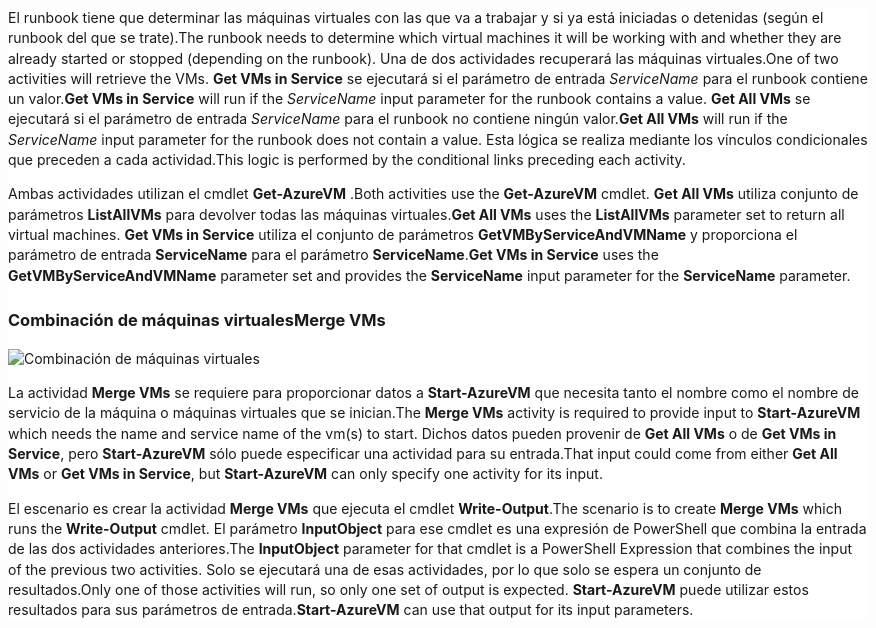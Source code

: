 <span data-ttu-id="f55d4-223">El runbook tiene que determinar las máquinas virtuales con las que va a trabajar y si ya está iniciadas o detenidas (según el runbook del que se trate).</span><span class="sxs-lookup"><span data-stu-id="f55d4-223">The runbook needs to determine which virtual machines it will be working with and whether they are already started or stopped (depending on the runbook).</span></span>   <span data-ttu-id="f55d4-224">Una de dos actividades recuperará las máquinas virtuales.</span><span class="sxs-lookup"><span data-stu-id="f55d4-224">One of two activities will retrieve the VMs.</span></span>  <span data-ttu-id="f55d4-225">**Get VMs in Service** se ejecutará si el parámetro de entrada *ServiceName* para el runbook contiene un valor.</span><span class="sxs-lookup"><span data-stu-id="f55d4-225">**Get VMs in Service** will run if the *ServiceName* input parameter for the runbook contains a value.</span></span>  <span data-ttu-id="f55d4-226">**Get All VMs** se ejecutará si el parámetro de entrada *ServiceName* para el runbook no contiene ningún valor.</span><span class="sxs-lookup"><span data-stu-id="f55d4-226">**Get All VMs** will run if the *ServiceName* input parameter for the runbook does not contain a value.</span></span>  <span data-ttu-id="f55d4-227">Esta lógica se realiza mediante los vínculos condicionales que preceden a cada actividad.</span><span class="sxs-lookup"><span data-stu-id="f55d4-227">This logic is performed by the conditional links preceding each activity.</span></span>

<span data-ttu-id="f55d4-228">Ambas actividades utilizan el cmdlet **Get-AzureVM** .</span><span class="sxs-lookup"><span data-stu-id="f55d4-228">Both activities use the **Get-AzureVM** cmdlet.</span></span>  <span data-ttu-id="f55d4-229">**Get All VMs** utiliza conjunto de parámetros **ListAllVMs** para devolver todas las máquinas virtuales.</span><span class="sxs-lookup"><span data-stu-id="f55d4-229">**Get All VMs** uses the **ListAllVMs** parameter set to return all virtual machines.</span></span>  <span data-ttu-id="f55d4-230">**Get VMs in Service** utiliza el conjunto de parámetros **GetVMByServiceAndVMName** y proporciona el parámetro de entrada **ServiceName** para el parámetro **ServiceName**.</span><span class="sxs-lookup"><span data-stu-id="f55d4-230">**Get VMs in Service** uses the **GetVMByServiceAndVMName** parameter set and provides the **ServiceName** input parameter for the **ServiceName** parameter.</span></span>  

### <a name="merge-vms"></a><span data-ttu-id="f55d4-231">Combinación de máquinas virtuales</span><span class="sxs-lookup"><span data-stu-id="f55d4-231">Merge VMs</span></span>
![Combinación de máquinas virtuales](media/automation-solution-startstopvm/graphical-mergevms.png)

<span data-ttu-id="f55d4-233">La actividad **Merge VMs** se requiere para proporcionar datos a **Start-AzureVM** que necesita tanto el nombre como el nombre de servicio de la máquina o máquinas virtuales que se inician.</span><span class="sxs-lookup"><span data-stu-id="f55d4-233">The **Merge VMs** activity is required to provide input to **Start-AzureVM** which needs the name and service name of the vm(s) to start.</span></span>  <span data-ttu-id="f55d4-234">Dichos datos pueden provenir de **Get All VMs** o de **Get VMs in Service**, pero **Start-AzureVM** sólo puede especificar una actividad para su entrada.</span><span class="sxs-lookup"><span data-stu-id="f55d4-234">That input could come from either **Get All VMs** or **Get VMs in Service**, but **Start-AzureVM** can only specify one activity for its input.</span></span>   

<span data-ttu-id="f55d4-235">El escenario es crear la actividad **Merge VMs** que ejecuta el cmdlet **Write-Output**.</span><span class="sxs-lookup"><span data-stu-id="f55d4-235">The scenario is to create **Merge VMs** which runs the **Write-Output** cmdlet.</span></span>  <span data-ttu-id="f55d4-236">El parámetro **InputObject** para ese cmdlet es una expresión de PowerShell que combina la entrada de las dos actividades anteriores.</span><span class="sxs-lookup"><span data-stu-id="f55d4-236">The **InputObject** parameter for that cmdlet is a PowerShell Expression that combines the input of the previous two activities.</span></span>  <span data-ttu-id="f55d4-237">Solo se ejecutará una de esas actividades, por lo que solo se espera un conjunto de resultados.</span><span class="sxs-lookup"><span data-stu-id="f55d4-237">Only one of those activities will run, so only one set of output is expected.</span></span>  <span data-ttu-id="f55d4-238">**Start-AzureVM** puede utilizar estos resultados para sus parámetros de entrada.</span><span class="sxs-lookup"><span data-stu-id="f55d4-238">**Start-AzureVM** can use that output for its input parameters.</span></span>
